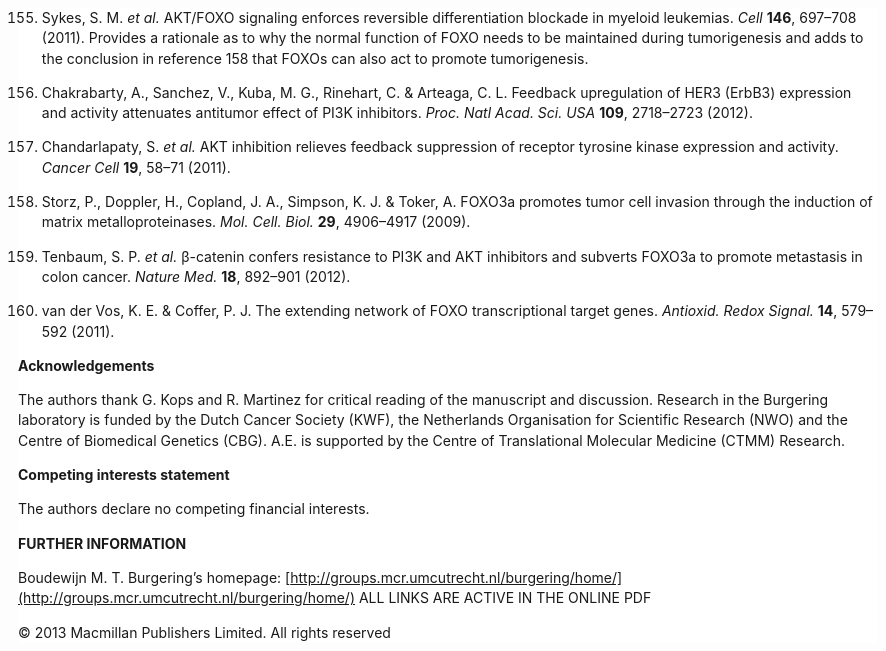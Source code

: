 155. Sykes, S. M. *et al.* AKT/FOXO signaling enforces reversible differentiation blockade in myeloid leukemias. *Cell* **146**, 697–708 (2011). Provides a rationale as to why the normal function of FOXO needs to be maintained during tumorigenesis and adds to the conclusion in reference 158 that FOXOs can also act to promote tumorigenesis.

156. Chakrabarty, A., Sanchez, V., Kuba, M. G., Rinehart, C. & Arteaga, C. L. Feedback upregulation of HER3 (ErbB3) expression and activity attenuates antitumor effect of PI3K inhibitors. *Proc. Natl Acad. Sci. USA* **109**, 2718–2723 (2012).

157. Chandarlapaty, S. *et al.* AKT inhibition relieves feedback suppression of receptor tyrosine kinase expression and activity. *Cancer Cell* **19**, 58–71 (2011).

158. Storz, P., Doppler, H., Copland, J. A., Simpson, K. J. & Toker, A. FOXO3a promotes tumor cell invasion through the induction of matrix metalloproteinases. *Mol. Cell. Biol.* **29**, 4906–4917 (2009).

159. Tenbaum, S. P. *et al.* β-catenin confers resistance to PI3K and AKT inhibitors and subverts FOXO3a to promote metastasis in colon cancer. *Nature Med.* **18**, 892–901 (2012).

160. van der Vos, K. E. & Coffer, P. J. The extending network of FOXO transcriptional target genes. *Antioxid. Redox Signal.* **14**, 579–592 (2011).

**Acknowledgements**

The authors thank G. Kops and R. Martinez for critical reading of the manuscript and discussion. Research in the Burgering laboratory is funded by the Dutch Cancer Society (KWF), the Netherlands Organisation for Scientific Research (NWO) and the Centre of Biomedical Genetics (CBG). A.E. is supported by the Centre of Translational Molecular Medicine (CTMM) Research.

**Competing interests statement**

The authors declare no competing financial interests.

**FURTHER INFORMATION**

Boudewijn M. T. Burgering’s homepage: [http://groups.mcr.umcutrecht.nl/burgering/home/](http://groups.mcr.umcutrecht.nl/burgering/home/) ALL LINKS ARE ACTIVE IN THE ONLINE PDF

© 2013 Macmillan Publishers Limited. All rights reserved
